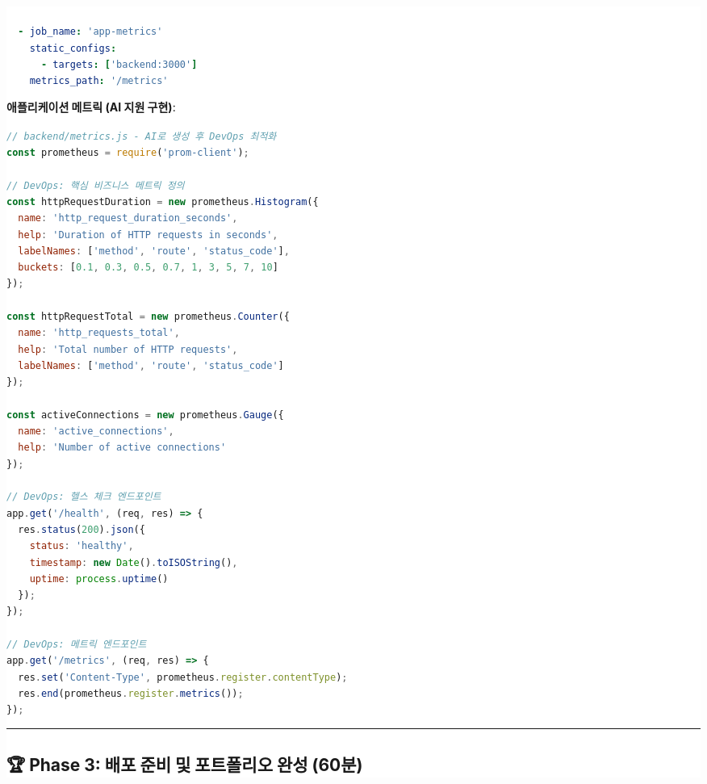 ```yaml

  - job_name: 'app-metrics'
    static_configs:
      - targets: ['backend:3000']
    metrics_path: '/metrics'
```

**애플리케이션 메트릭 (AI 지원 구현)**:
```javascript
// backend/metrics.js - AI로 생성 후 DevOps 최적화
const prometheus = require('prom-client');

// DevOps: 핵심 비즈니스 메트릭 정의
const httpRequestDuration = new prometheus.Histogram({
  name: 'http_request_duration_seconds',
  help: 'Duration of HTTP requests in seconds',
  labelNames: ['method', 'route', 'status_code'],
  buckets: [0.1, 0.3, 0.5, 0.7, 1, 3, 5, 7, 10]
});

const httpRequestTotal = new prometheus.Counter({
  name: 'http_requests_total',
  help: 'Total number of HTTP requests',
  labelNames: ['method', 'route', 'status_code']
});

const activeConnections = new prometheus.Gauge({
  name: 'active_connections',
  help: 'Number of active connections'
});

// DevOps: 헬스 체크 엔드포인트
app.get('/health', (req, res) => {
  res.status(200).json({
    status: 'healthy',
    timestamp: new Date().toISOString(),
    uptime: process.uptime()
  });
});

// DevOps: 메트릭 엔드포인트
app.get('/metrics', (req, res) => {
  res.set('Content-Type', prometheus.register.contentType);
  res.end(prometheus.register.metrics());
});
```

---

## 🏆 Phase 3: 배포 준비 및 포트폴리오 완성 (60분)
